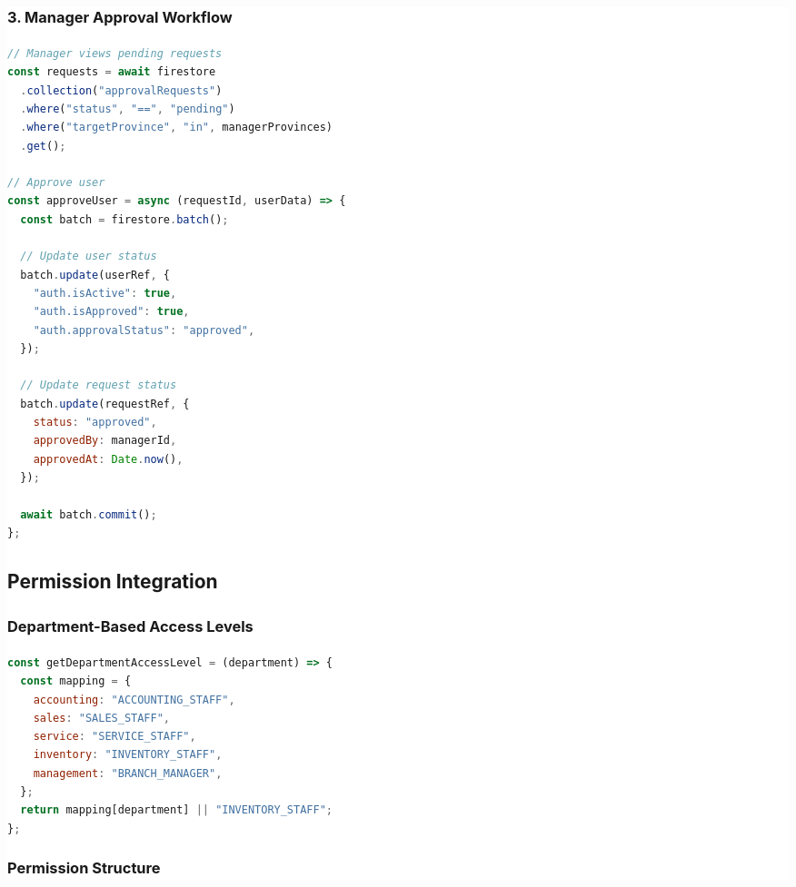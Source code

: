 ### 3. Manager Approval Workflow

```javascript
// Manager views pending requests
const requests = await firestore
  .collection("approvalRequests")
  .where("status", "==", "pending")
  .where("targetProvince", "in", managerProvinces)
  .get();

// Approve user
const approveUser = async (requestId, userData) => {
  const batch = firestore.batch();

  // Update user status
  batch.update(userRef, {
    "auth.isActive": true,
    "auth.isApproved": true,
    "auth.approvalStatus": "approved",
  });

  // Update request status
  batch.update(requestRef, {
    status: "approved",
    approvedBy: managerId,
    approvedAt: Date.now(),
  });

  await batch.commit();
};
```

## Permission Integration

### Department-Based Access Levels

```javascript
const getDepartmentAccessLevel = (department) => {
  const mapping = {
    accounting: "ACCOUNTING_STAFF",
    sales: "SALES_STAFF",
    service: "SERVICE_STAFF",
    inventory: "INVENTORY_STAFF",
    management: "BRANCH_MANAGER",
  };
  return mapping[department] || "INVENTORY_STAFF";
};
```

### Permission Structure
